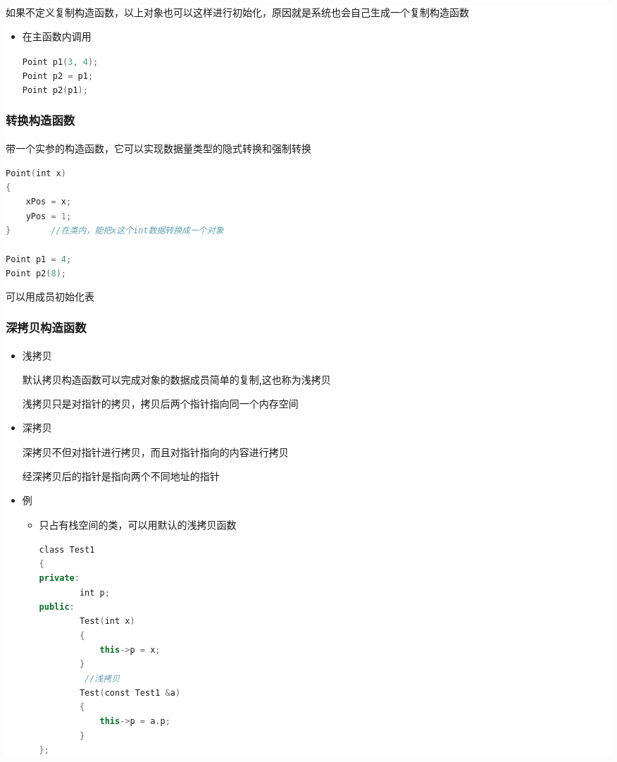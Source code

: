   如果不定义复制构造函数，以上对象也可以这样进行初始化，原因就是系统也会自己生成一个复制构造函数

- 在主函数内调用

  ```c++
  Point p1(3, 4);
  Point p2 = p1;
  Point p2(p1);
  ```

### 转换构造函数

带一个实参的构造函数，它可以实现数据量类型的隐式转换和强制转换

```c++
Point(int x)
{
	xPos = x;
	yPos = 1;
}        //在类内，能把x这个int数据转换成一个对象
			
Point p1 = 4;
Point p2(8);

```

可以用成员初始化表

### 深拷贝构造函数

- 浅拷贝

  默认拷贝构造函数可以完成对象的数据成员简单的复制,这也称为浅拷贝

  浅拷贝只是对指针的拷贝，拷贝后两个指针指向同一个内存空间

- 深拷贝

  深拷贝不但对指针进行拷贝，而且对指针指向的内容进行拷贝

  经深拷贝后的指针是指向两个不同地址的指针

- 例

  - 只占有栈空间的类，可以用默认的浅拷贝函数

    ```c++
    class Test1
    {
    private:
    		int p;
    public:
    		Test(int x)
    		{
    			this->p = x;
    		}
    		 //浅拷贝
    		Test(const Test1 &a)
    		{  
    			this->p = a.p;
    		}
    };
    ```
